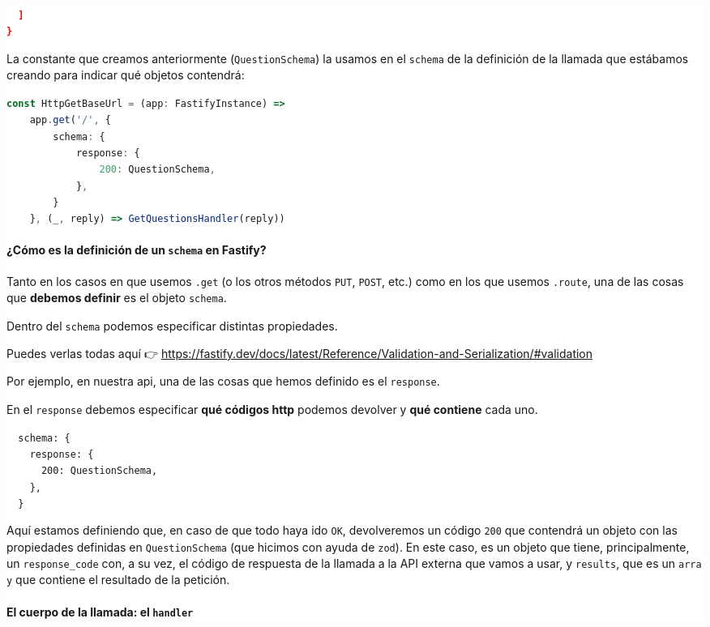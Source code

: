 ````json
  ]
}
````

La constante que creamos anteriormente (``QuestionSchema``) la usamos en el ``schema`` de la definición
de la llamada que estábamos creando para indicar qué objetos contendrá:

````typescript
const HttpGetBaseUrl = (app: FastifyInstance) =>
    app.get('/', {
        schema: {
            response: {
                200: QuestionSchema,
            },
        }
    }, (_, reply) => GetQuestionsHandler(reply))

````

#### ¿Cómo es la definición de un ``schema`` en Fastify?

Tanto en los casos en que usemos ``.get`` (o los otros métodos ``PUT``, ``POST``, etc.) como en los que usemos
``.route``, una de las cosas que **debemos definir** es el objeto ``schema``.

Dentro del ``schema`` podemos especificar distintas propiedades.

Puedes verlas todas aquí 👉 https://fastify.dev/docs/latest/Reference/Validation-and-Serialization/#validation

Por ejemplo, en nuestra api, una de las cosas que hemos definido es el ``response``.

En el ``response`` debemos especificar **qué códigos http** podemos devolver y **qué contiene** cada uno.

````
  schema: {
    response: {
      200: QuestionSchema,
    },
  }
````

Aquí estamos definiendo que, en caso de que todo haya ido `OK`, devolveremos un código `200` que contendrá
un objeto con las propiedades definidas en ``QuestionSchema`` (que hicimos con ayuda de ``zod``). En este caso, es un
objeto que tiene, principalmente,
un ``response_code`` con, a su vez, el código de respuesta de la llamada a la API externa que vamos a usar, y
``results``, que es un `array` que contiene
el resultado de la petición.

#### El cuerpo de la llamada: el ``handler``
